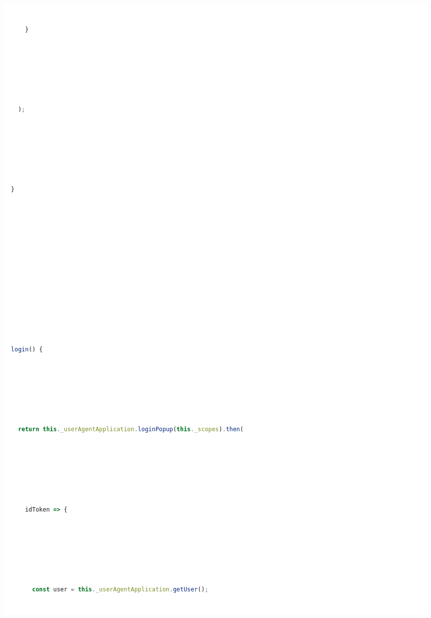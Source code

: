 ```javascript


      }







    );







  }















  login() {







    return this._userAgentApplication.loginPopup(this._scopes).then(







      idToken => {







        const user = this._userAgentApplication.getUser();




```